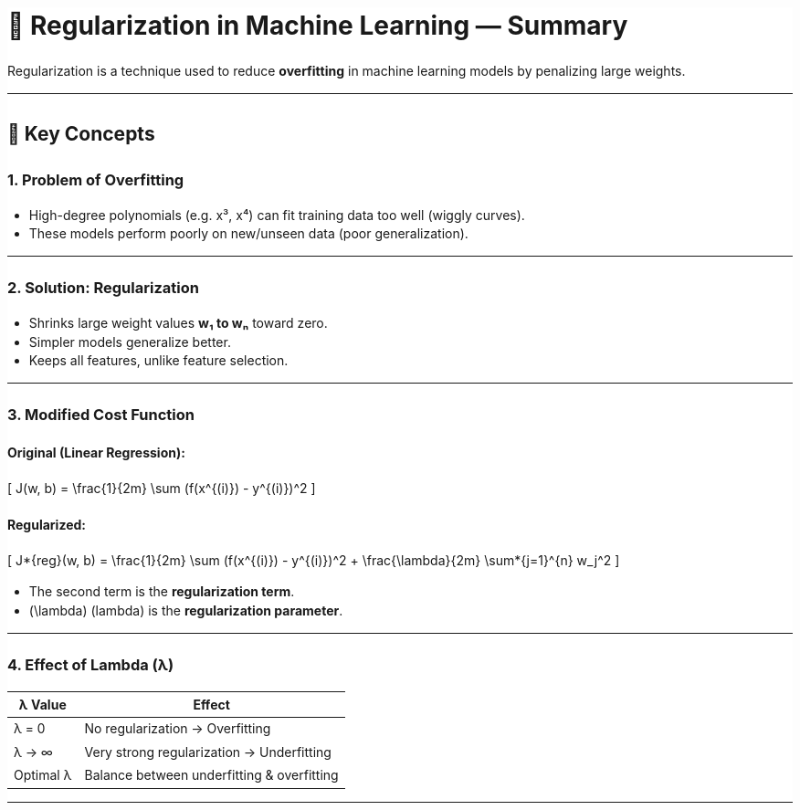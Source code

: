 # 📘 Regularization in Machine Learning — Summary

Regularization is a technique used to reduce **overfitting** in machine learning models by penalizing large weights.

---

## 🔑 Key Concepts

### 1. **Problem of Overfitting**

- High-degree polynomials (e.g. x³, x⁴) can fit training data too well (wiggly curves).
- These models perform poorly on new/unseen data (poor generalization).

---

### 2. **Solution: Regularization**

- Shrinks large weight values **w₁ to wₙ** toward zero.
- Simpler models generalize better.
- Keeps all features, unlike feature selection.

---

### 3. **Modified Cost Function**

#### Original (Linear Regression):

\[
J(w, b) = \frac{1}{2m} \sum (f(x^{(i)}) - y^{(i)})^2
\]

#### Regularized:

\[
J*{reg}(w, b) = \frac{1}{2m} \sum (f(x^{(i)}) - y^{(i)})^2 + \frac{\lambda}{2m} \sum*{j=1}^{n} w_j^2
\]

- The second term is the **regularization term**.
- \(\lambda\) (lambda) is the **regularization parameter**.

---

### 4. **Effect of Lambda (λ)**

| λ Value   | Effect                                     |
| --------- | ------------------------------------------ |
| λ = 0     | No regularization → Overfitting            |
| λ → ∞     | Very strong regularization → Underfitting  |
| Optimal λ | Balance between underfitting & overfitting |

---